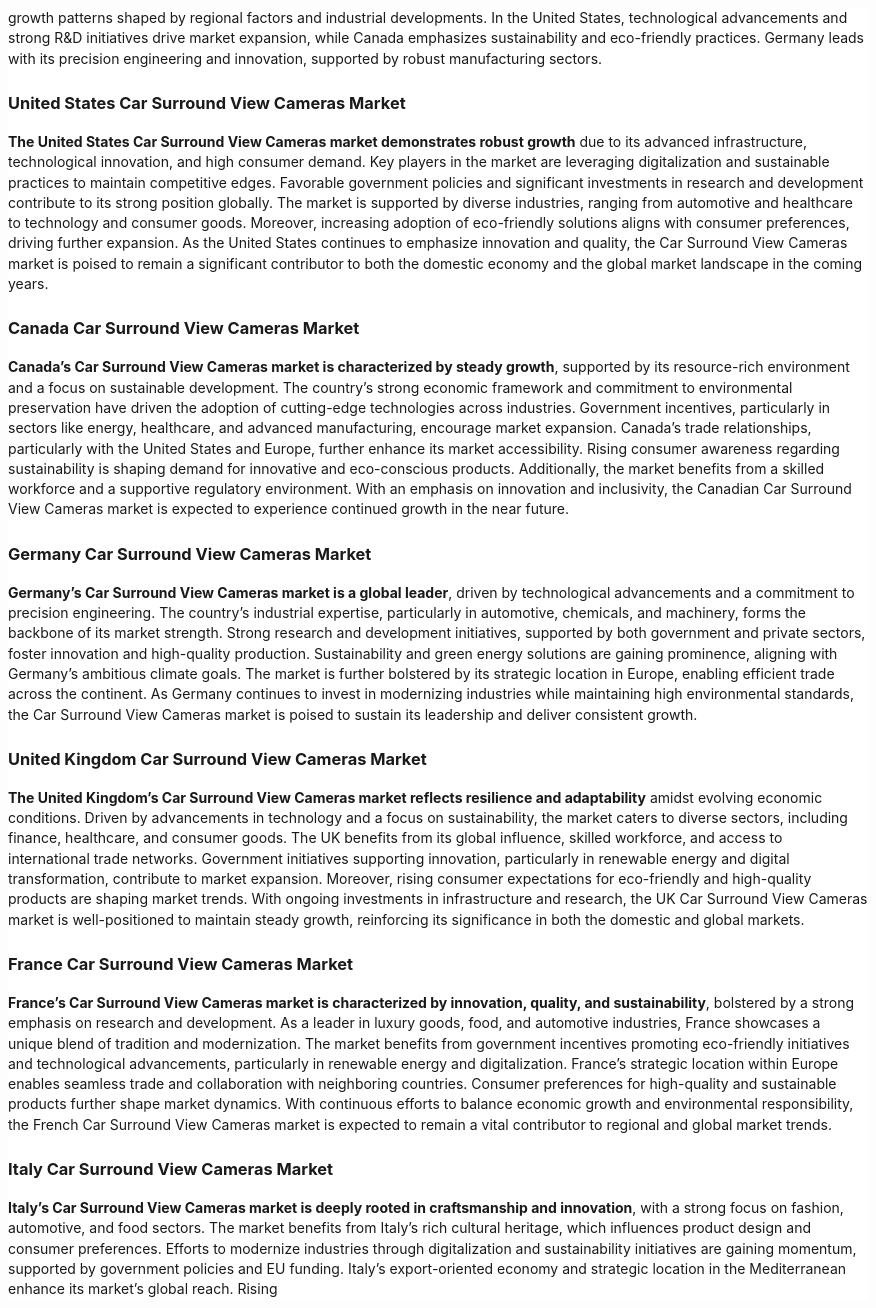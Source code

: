 growth patterns shaped by regional factors and industrial developments. In the United States, technological advancements and strong R&amp;D initiatives drive market expansion, while Canada emphasizes sustainability and eco-friendly practices. Germany leads with its precision engineering and innovation, supported by robust manufacturing sectors.</span></em></p></blockquote><h3><strong>United States Car Surround View Cameras Market</strong></h3><p><strong>The United States Car Surround View Cameras market demonstrates robust growth</strong> due to its advanced infrastructure, technological innovation, and high consumer demand. Key players in the market are leveraging digitalization and sustainable practices to maintain competitive edges. Favorable government policies and significant investments in research and development contribute to its strong position globally. The market is supported by diverse industries, ranging from automotive and healthcare to technology and consumer goods. Moreover, increasing adoption of eco-friendly solutions aligns with consumer preferences, driving further expansion. As the United States continues to emphasize innovation and quality, the Car Surround View Cameras market is poised to remain a significant contributor to both the domestic economy and the global market landscape in the coming years.</p><h3><strong>Canada Car Surround View Cameras Market</strong></h3><p><strong>Canada&rsquo;s Car Surround View Cameras market is characterized by steady growth</strong>, supported by its resource-rich environment and a focus on sustainable development. The country&rsquo;s strong economic framework and commitment to environmental preservation have driven the adoption of cutting-edge technologies across industries. Government incentives, particularly in sectors like energy, healthcare, and advanced manufacturing, encourage market expansion. Canada&rsquo;s trade relationships, particularly with the United States and Europe, further enhance its market accessibility. Rising consumer awareness regarding sustainability is shaping demand for innovative and eco-conscious products. Additionally, the market benefits from a skilled workforce and a supportive regulatory environment. With an emphasis on innovation and inclusivity, the Canadian Car Surround View Cameras market is expected to experience continued growth in the near future.</p><h3><strong>Germany Car Surround View Cameras Market</strong></h3><p><strong>Germany&rsquo;s Car Surround View Cameras market is a global leader</strong>, driven by technological advancements and a commitment to precision engineering. The country&rsquo;s industrial expertise, particularly in automotive, chemicals, and machinery, forms the backbone of its market strength. Strong research and development initiatives, supported by both government and private sectors, foster innovation and high-quality production. Sustainability and green energy solutions are gaining prominence, aligning with Germany&rsquo;s ambitious climate goals. The market is further bolstered by its strategic location in Europe, enabling efficient trade across the continent. As Germany continues to invest in modernizing industries while maintaining high environmental standards, the Car Surround View Cameras market is poised to sustain its leadership and deliver consistent growth.</p><h3><strong>United Kingdom Car Surround View Cameras Market</strong></h3><p><strong>The United Kingdom&rsquo;s Car Surround View Cameras market reflects resilience and adaptability</strong> amidst evolving economic conditions. Driven by advancements in technology and a focus on sustainability, the market caters to diverse sectors, including finance, healthcare, and consumer goods. The UK benefits from its global influence, skilled workforce, and access to international trade networks. Government initiatives supporting innovation, particularly in renewable energy and digital transformation, contribute to market expansion. Moreover, rising consumer expectations for eco-friendly and high-quality products are shaping market trends. With ongoing investments in infrastructure and research, the UK Car Surround View Cameras market is well-positioned to maintain steady growth, reinforcing its significance in both the domestic and global markets.</p><h3><strong>France Car Surround View Cameras Market</strong></h3><p><strong>France&rsquo;s Car Surround View Cameras market is characterized by innovation, quality, and sustainability</strong>, bolstered by a strong emphasis on research and development. As a leader in luxury goods, food, and automotive industries, France showcases a unique blend of tradition and modernization. The market benefits from government incentives promoting eco-friendly initiatives and technological advancements, particularly in renewable energy and digitalization. France&rsquo;s strategic location within Europe enables seamless trade and collaboration with neighboring countries. Consumer preferences for high-quality and sustainable products further shape market dynamics. With continuous efforts to balance economic growth and environmental responsibility, the French Car Surround View Cameras market is expected to remain a vital contributor to regional and global market trends.</p><h3><strong>Italy Car Surround View Cameras Market</strong></h3><p><strong>Italy&rsquo;s Car Surround View Cameras market is deeply rooted in craftsmanship and innovation</strong>, with a strong focus on fashion, automotive, and food sectors. The market benefits from Italy&rsquo;s rich cultural heritage, which influences product design and consumer preferences. Efforts to modernize industries through digitalization and sustainability initiatives are gaining momentum, supported by government policies and EU funding. Italy&rsquo;s export-oriented economy and strategic location in the Mediterranean enhance its market&rsquo;s global reach. Rising